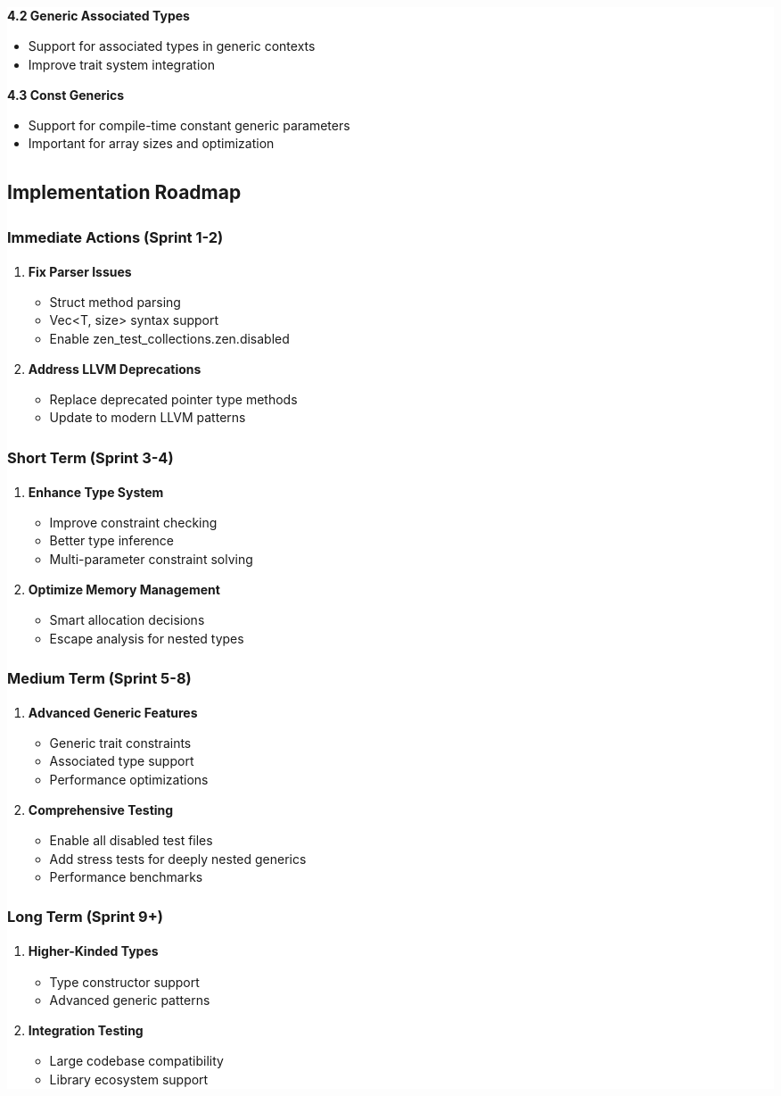 **4.2 Generic Associated Types**
- Support for associated types in generic contexts
- Improve trait system integration

**4.3 Const Generics**
- Support for compile-time constant generic parameters
- Important for array sizes and optimization

## Implementation Roadmap

### Immediate Actions (Sprint 1-2)

1. **Fix Parser Issues**
   - Struct method parsing
   - Vec<T, size> syntax support
   - Enable zen_test_collections.zen.disabled

2. **Address LLVM Deprecations**
   - Replace deprecated pointer type methods
   - Update to modern LLVM patterns

### Short Term (Sprint 3-4)

1. **Enhance Type System**
   - Improve constraint checking
   - Better type inference
   - Multi-parameter constraint solving

2. **Optimize Memory Management**
   - Smart allocation decisions
   - Escape analysis for nested types

### Medium Term (Sprint 5-8)

1. **Advanced Generic Features**
   - Generic trait constraints
   - Associated type support
   - Performance optimizations

2. **Comprehensive Testing**
   - Enable all disabled test files
   - Add stress tests for deeply nested generics
   - Performance benchmarks

### Long Term (Sprint 9+)

1. **Higher-Kinded Types**
   - Type constructor support
   - Advanced generic patterns

2. **Integration Testing**
   - Large codebase compatibility
   - Library ecosystem support
